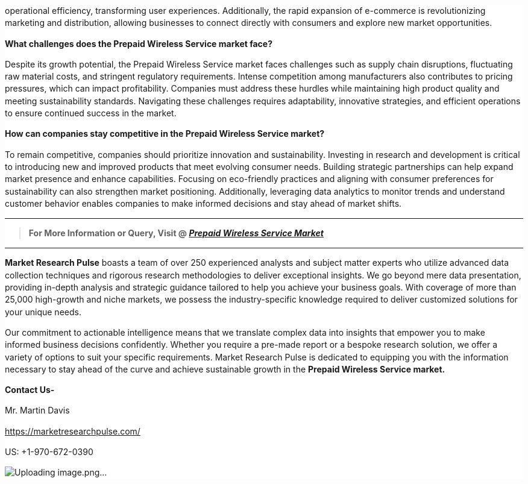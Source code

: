 operational efficiency, transforming user experiences. Additionally, the rapid expansion of e-commerce is revolutionizing marketing and distribution, allowing businesses to connect directly with consumers and explore new market opportunities.</p><p><strong>What challenges does the Prepaid Wireless Service market face?</strong></p><p>Despite its growth potential, the Prepaid Wireless Service market faces challenges such as supply chain disruptions, fluctuating raw material costs, and stringent regulatory requirements. Intense competition among manufacturers also contributes to pricing pressures, which can impact profitability. Companies must address these hurdles while maintaining high product quality and meeting sustainability standards. Navigating these challenges requires adaptability, innovative strategies, and efficient operations to ensure continued success in the market.</p><p><strong>How can companies stay competitive in the Prepaid Wireless Service market?</strong></p><p>To remain competitive, companies should prioritize innovation and sustainability. Investing in research and development is critical to introducing new and improved products that meet evolving consumer needs. Building strategic partnerships can help expand market presence and enhance capabilities. Focusing on eco-friendly practices and aligning with consumer preferences for sustainability can also strengthen market positioning. Additionally, leveraging data analytics to monitor trends and understand customer behavior enables companies to make informed decisions and stay ahead of market shifts.</p><hr /><blockquote><p><strong>For More Information or Query, Visit @&nbsp;<em><a href="https://marketresearchpulse.com/report/85284/prepaid-wireless-service-market?utm_source=Linkedin&utm_medium=021">Prepaid Wireless Service Market</a></em></strong></p></blockquote><hr /><p><strong>Market Research Pulse</strong> boasts a team of over 250 experienced analysts and subject matter experts who utilize advanced data collection techniques and rigorous research methodologies to deliver exceptional insights. We go beyond mere data presentation, providing in-depth analysis and strategic guidance tailored to help you achieve your business goals. With coverage of more than 25,000 high-growth and niche markets, we possess the industry-specific knowledge required to deliver customized solutions for your unique needs.</p><p>Our commitment to actionable intelligence means that we translate complex data into insights that empower you to make informed business decisions confidently. Whether you require a pre-made report or a bespoke research solution, we offer a variety of options to suit your specific requirements. Market Research Pulse is dedicated to equipping you with the information necessary to stay ahead of the curve and achieve sustainable growth in the <strong>Prepaid Wireless Service market.</strong></p><p><strong>Contact Us-</strong></p><p>Mr. Martin Davis</p><p>https://marketresearchpulse.com/</p><p>US: +1-970-672-0390</p>
![Uploading image.png…]()
